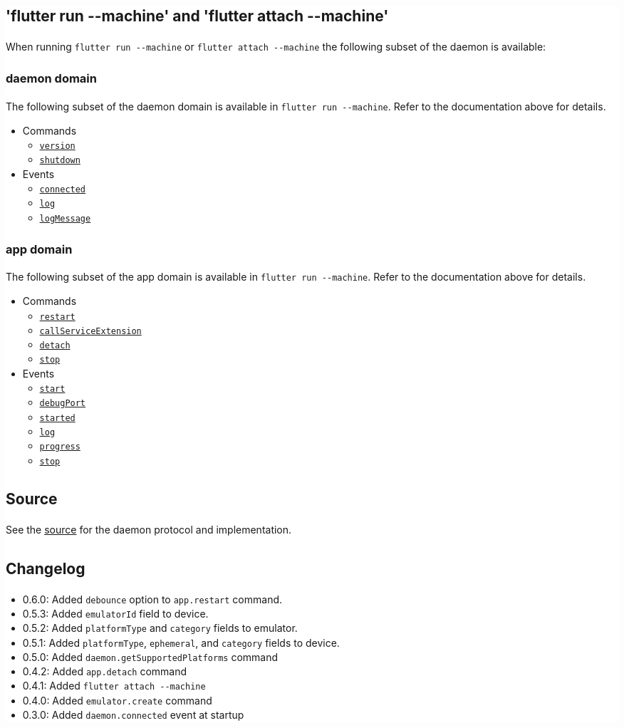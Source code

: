 ## 'flutter run --machine' and 'flutter attach --machine'

When running `flutter run --machine` or `flutter attach --machine` the following subset of the daemon is available:

### daemon domain

The following subset of the daemon domain is available in `flutter run --machine`. Refer to the documentation above for details.

- Commands
  - [`version`](#daemonversion)
  - [`shutdown`](#daemonshutdown)
- Events
  - [`connected`](#daemonconnected)
  - [`log`](#daemonlog)
  - [`logMessage`](#daemonlogmessage)

### app domain

The following subset of the app domain is available in `flutter run --machine`. Refer to the documentation above for details.

- Commands
  - [`restart`](#apprestart)
  - [`callServiceExtension`](#appcallserviceextension)
  - [`detach`](#appdetach)
  - [`stop`](#appstop)
- Events
  - [`start`](#appstart)
  - [`debugPort`](#appdebugport)
  - [`started`](#appstarted)
  - [`log`](#applog)
  - [`progress`](#appprogress)
  - [`stop`](#appstop)

## Source

See the [source](https://github.com/flutter/flutter/blob/master/packages/flutter_tools/lib/src/commands/daemon.dart) for the daemon protocol and implementation.

## Changelog

- 0.6.0: Added `debounce` option to `app.restart` command.
- 0.5.3: Added `emulatorId` field to device.
- 0.5.2: Added `platformType` and `category` fields to emulator.
- 0.5.1: Added `platformType`, `ephemeral`, and `category` fields to device.
- 0.5.0: Added `daemon.getSupportedPlatforms` command
- 0.4.2: Added `app.detach` command
- 0.4.1: Added `flutter attach --machine`
- 0.4.0: Added `emulator.create` command
- 0.3.0: Added `daemon.connected` event at startup
